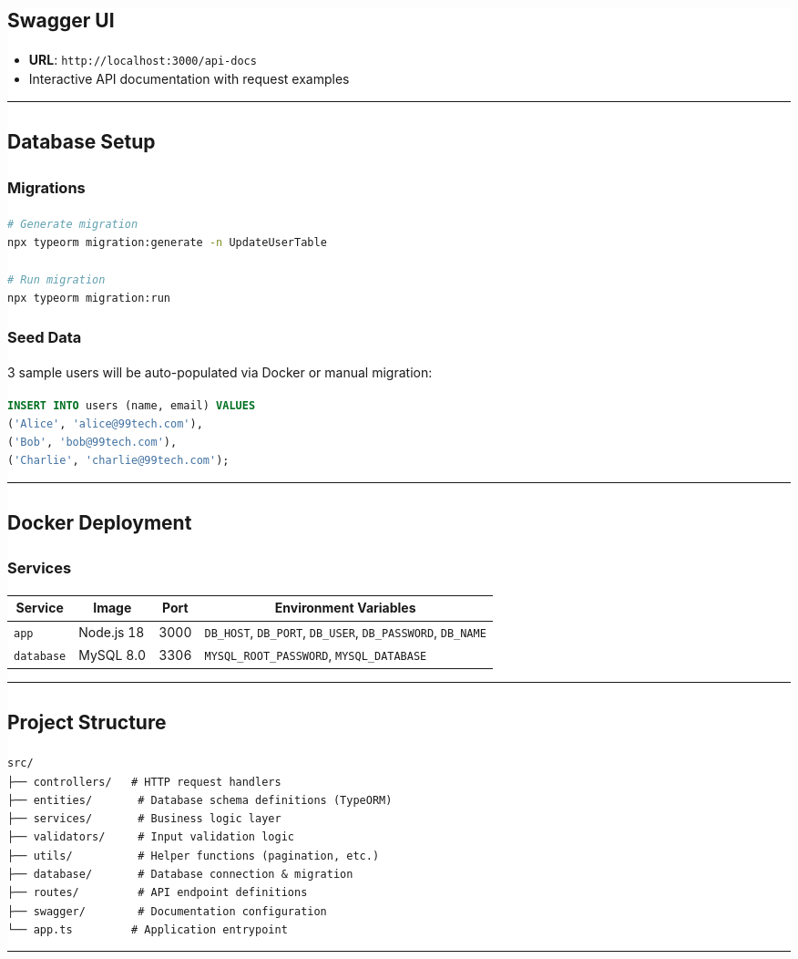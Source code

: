 
## Swagger UI

- **URL**: `http://localhost:3000/api-docs`
- Interactive API documentation with request examples

---

## Database Setup

### Migrations

```bash
# Generate migration
npx typeorm migration:generate -n UpdateUserTable

# Run migration
npx typeorm migration:run
```

### Seed Data

3 sample users will be auto-populated via Docker or manual migration:

```sql
INSERT INTO users (name, email) VALUES
('Alice', 'alice@99tech.com'),
('Bob', 'bob@99tech.com'),
('Charlie', 'charlie@99tech.com');
```

---

## Docker Deployment

### Services

| Service    | Image      | Port | Environment Variables                                     |
| ---------- | ---------- | ---- | --------------------------------------------------------- |
| `app`      | Node.js 18 | 3000 | `DB_HOST`, `DB_PORT`, `DB_USER`, `DB_PASSWORD`, `DB_NAME` |
| `database` | MySQL 8.0  | 3306 | `MYSQL_ROOT_PASSWORD`, `MYSQL_DATABASE`                   |

---

## Project Structure

```
src/
├── controllers/   # HTTP request handlers
├── entities/       # Database schema definitions (TypeORM)
├── services/       # Business logic layer
├── validators/     # Input validation logic
├── utils/          # Helper functions (pagination, etc.)
├── database/       # Database connection & migration
├── routes/         # API endpoint definitions
├── swagger/        # Documentation configuration
└── app.ts         # Application entrypoint
```

---